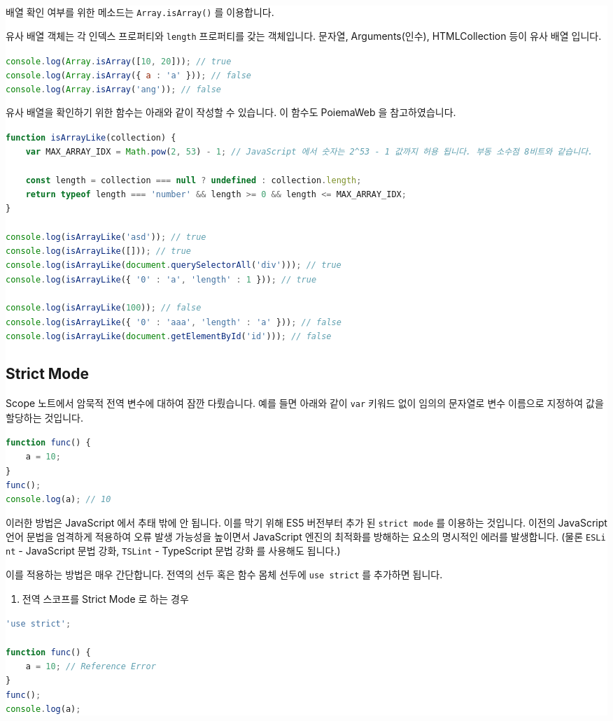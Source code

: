 배열 확인 여부를 위한 메소드는 `Array.isArray()` 를 이용합니다.

유사 배열 객체는 각 인덱스 프로퍼티와 `length` 프로퍼티를 갖는 객체입니다. 문자열, Arguments(인수), HTMLCollection 등이 유사 배열 입니다.

```javascript
console.log(Array.isArray([10, 20])); // true
console.log(Array.isArray({ a : 'a' })); // false
console.log(Array.isArray('ang')); // false
```

유사 배열을 확인하기 위한 함수는 아래와 같이 작성할 수 있습니다. 이 함수도 PoiemaWeb 을 참고하였습니다.

```javascript
function isArrayLike(collection) {
    var MAX_ARRAY_IDX = Math.pow(2, 53) - 1; // JavaScript 에서 숫자는 2^53 - 1 값까지 허용 됩니다. 부동 소수점 8비트와 같습니다.

    const length = collection === null ? undefined : collection.length;
    return typeof length === 'number' && length >= 0 && length <= MAX_ARRAY_IDX;
}

console.log(isArrayLike('asd')); // true
console.log(isArrayLike([])); // true
console.log(isArrayLike(document.querySelectorAll('div'))); // true
console.log(isArrayLike({ '0' : 'a', 'length' : 1 })); // true

console.log(isArrayLike(100)); // false
console.log(isArrayLike({ '0' : 'aaa', 'length' : 'a' })); // false
console.log(isArrayLike(document.getElementById('id'))); // false
```

## Strict Mode

Scope 노트에서 암묵적 전역 변수에 대하여 잠깐 다뤘습니다. 예를 들면 아래와 같이 `var` 키워드 없이 임의의 문자열로 변수 이름으로 지정하여 값을 할당하는 것입니다.

```javascript
function func() {
    a = 10;
}
func();
console.log(a); // 10
```

이러한 방법은 JavaScript 에서 추태 밖에 안 됩니다. 이를 막기 위해 ES5 버전부터 추가 된 `strict mode` 를 이용하는 것입니다. 이전의 JavaScript 언어 문법을 엄격하게 적용하여 오류 발생 가능성을 높이면서 JavaScript 엔진의 최적화를 방해하는 요소의 명시적인 에러를 발생합니다. (물론 `ESLint` - JavaScript 문법 강화, `TSLint` - TypeScript 문법 강화 를 사용해도 됩니다.)

이를 적용하는 방법은 매우 간단합니다. 전역의 선두 혹은 함수 몸체 선두에 `use strict` 를 추가하면 됩니다.

1. 전역 스코프를 Strict Mode 로 하는 경우

```javascript
'use strict';

function func() {
    a = 10; // Reference Error
}
func();
console.log(a);
```
